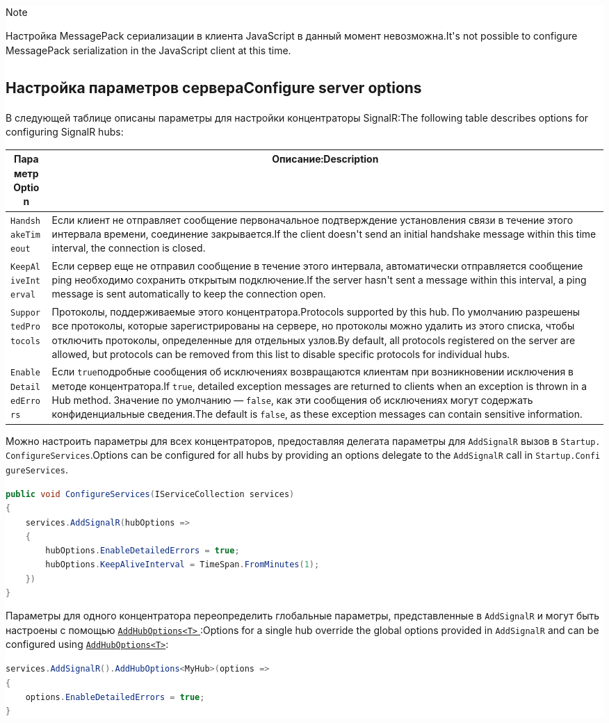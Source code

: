 > [!NOTE]
> <span data-ttu-id="ca04e-118">Настройка MessagePack сериализации в клиента JavaScript в данный момент невозможна.</span><span class="sxs-lookup"><span data-stu-id="ca04e-118">It's not possible to configure MessagePack serialization in the JavaScript client at this time.</span></span>

## <a name="configure-server-options"></a><span data-ttu-id="ca04e-119">Настройка параметров сервера</span><span class="sxs-lookup"><span data-stu-id="ca04e-119">Configure server options</span></span>

<span data-ttu-id="ca04e-120">В следующей таблице описаны параметры для настройки концентраторы SignalR:</span><span class="sxs-lookup"><span data-stu-id="ca04e-120">The following table describes options for configuring SignalR hubs:</span></span>

| <span data-ttu-id="ca04e-121">Параметр</span><span class="sxs-lookup"><span data-stu-id="ca04e-121">Option</span></span> | <span data-ttu-id="ca04e-122">Описание:</span><span class="sxs-lookup"><span data-stu-id="ca04e-122">Description</span></span> |
| ------ | ----------- |
| `HandshakeTimeout` | <span data-ttu-id="ca04e-123">Если клиент не отправляет сообщение первоначальное подтверждение установления связи в течение этого интервала времени, соединение закрывается.</span><span class="sxs-lookup"><span data-stu-id="ca04e-123">If the client doesn't send an initial handshake message within this time interval, the connection is closed.</span></span> |
| `KeepAliveInterval` | <span data-ttu-id="ca04e-124">Если сервер еще не отправил сообщение в течение этого интервала, автоматически отправляется сообщение ping необходимо сохранить открытым подключение.</span><span class="sxs-lookup"><span data-stu-id="ca04e-124">If the server hasn't sent a message within this interval, a ping message is sent automatically to keep the connection open.</span></span> |
| `SupportedProtocols` | <span data-ttu-id="ca04e-125">Протоколы, поддерживаемые этого концентратора.</span><span class="sxs-lookup"><span data-stu-id="ca04e-125">Protocols supported by this hub.</span></span> <span data-ttu-id="ca04e-126">По умолчанию разрешены все протоколы, которые зарегистрированы на сервере, но протоколы можно удалить из этого списка, чтобы отключить протоколы, определенные для отдельных узлов.</span><span class="sxs-lookup"><span data-stu-id="ca04e-126">By default, all protocols registered on the server are allowed, but protocols can be removed from this list to disable specific protocols for individual hubs.</span></span> |
| `EnableDetailedErrors` | <span data-ttu-id="ca04e-127">Если `true`подробные сообщения об исключениях возвращаются клиентам при возникновении исключения в методе концентратора.</span><span class="sxs-lookup"><span data-stu-id="ca04e-127">If `true`, detailed exception messages are returned to clients when an exception is thrown in a Hub method.</span></span> <span data-ttu-id="ca04e-128">Значение по умолчанию — `false`, как эти сообщения об исключениях могут содержать конфиденциальные сведения.</span><span class="sxs-lookup"><span data-stu-id="ca04e-128">The default is `false`, as these exception messages can contain sensitive information.</span></span> |

<span data-ttu-id="ca04e-129">Можно настроить параметры для всех концентраторов, предоставляя делегата параметры для `AddSignalR` вызов в `Startup.ConfigureServices`.</span><span class="sxs-lookup"><span data-stu-id="ca04e-129">Options can be configured for all hubs by providing an options delegate to the `AddSignalR` call in `Startup.ConfigureServices`.</span></span>

```csharp
public void ConfigureServices(IServiceCollection services)
{
    services.AddSignalR(hubOptions =>
    {
        hubOptions.EnableDetailedErrors = true;
        hubOptions.KeepAliveInterval = TimeSpan.FromMinutes(1);
    })
}
```

<span data-ttu-id="ca04e-130">Параметры для одного концентратора переопределить глобальные параметры, представленные в `AddSignalR` и могут быть настроены с помощью [ `AddHubOptions<T>` ](/dotnet/api/microsoft.extensions.dependencyinjection.huboptionsdependencyinjectionextensions.addhuboptions):</span><span class="sxs-lookup"><span data-stu-id="ca04e-130">Options for a single hub override the global options provided in `AddSignalR` and can be configured using [`AddHubOptions<T>`](/dotnet/api/microsoft.extensions.dependencyinjection.huboptionsdependencyinjectionextensions.addhuboptions):</span></span>

```csharp
services.AddSignalR().AddHubOptions<MyHub>(options =>
{
    options.EnableDetailedErrors = true;
}
```
